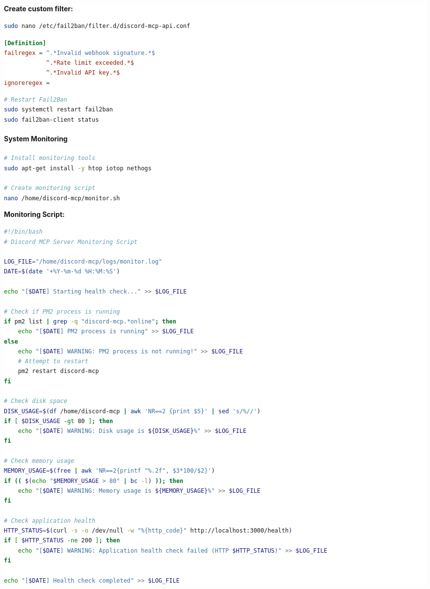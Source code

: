 
**Create custom filter:**
```bash
sudo nano /etc/fail2ban/filter.d/discord-mcp-api.conf
```

```ini
[Definition]
failregex = ^.*Invalid webhook signature.*$
            ^.*Rate limit exceeded.*$
            ^.*Invalid API key.*$
ignoreregex =
```

```bash
# Restart Fail2Ban
sudo systemctl restart fail2ban
sudo fail2ban-client status
```

#### System Monitoring
```bash
# Install monitoring tools
sudo apt-get install -y htop iotop nethogs

# Create monitoring script
nano /home/discord-mcp/monitor.sh
```

**Monitoring Script:**
```bash
#!/bin/bash
# Discord MCP Server Monitoring Script

LOG_FILE="/home/discord-mcp/logs/monitor.log"
DATE=$(date '+%Y-%m-%d %H:%M:%S')

echo "[$DATE] Starting health check..." >> $LOG_FILE

# Check if PM2 process is running
if pm2 list | grep -q "discord-mcp.*online"; then
    echo "[$DATE] PM2 process is running" >> $LOG_FILE
else
    echo "[$DATE] WARNING: PM2 process is not running!" >> $LOG_FILE
    # Attempt to restart
    pm2 restart discord-mcp
fi

# Check disk space
DISK_USAGE=$(df /home/discord-mcp | awk 'NR==2 {print $5}' | sed 's/%//')
if [ $DISK_USAGE -gt 80 ]; then
    echo "[$DATE] WARNING: Disk usage is ${DISK_USAGE}%" >> $LOG_FILE
fi

# Check memory usage
MEMORY_USAGE=$(free | awk 'NR==2{printf "%.2f", $3*100/$2}')
if (( $(echo "$MEMORY_USAGE > 80" | bc -l) )); then
    echo "[$DATE] WARNING: Memory usage is ${MEMORY_USAGE}%" >> $LOG_FILE
fi

# Check application health
HTTP_STATUS=$(curl -s -o /dev/null -w "%{http_code}" http://localhost:3000/health)
if [ $HTTP_STATUS -ne 200 ]; then
    echo "[$DATE] WARNING: Application health check failed (HTTP $HTTP_STATUS)" >> $LOG_FILE
fi

echo "[$DATE] Health check completed" >> $LOG_FILE
```